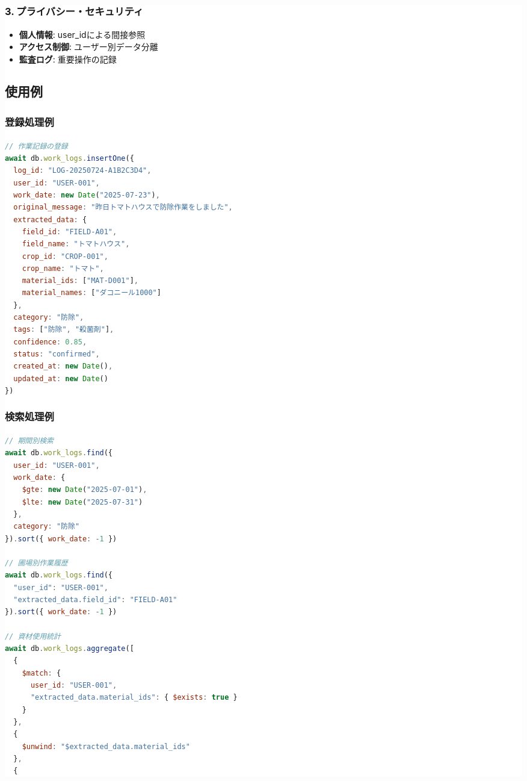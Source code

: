 ### 3. プライバシー・セキュリティ
- **個人情報**: user_idによる間接参照
- **アクセス制御**: ユーザー別データ分離
- **監査ログ**: 重要操作の記録

## 使用例

### 登録処理例
```javascript
// 作業記録の登録
await db.work_logs.insertOne({
  log_id: "LOG-20250724-A1B2C3D4",
  user_id: "USER-001",
  work_date: new Date("2025-07-23"),
  original_message: "昨日トマトハウスで防除作業をしました",
  extracted_data: {
    field_id: "FIELD-A01",
    field_name: "トマトハウス",
    crop_id: "CROP-001", 
    crop_name: "トマト",
    material_ids: ["MAT-D001"],
    material_names: ["ダコニール1000"]
  },
  category: "防除",
  tags: ["防除", "殺菌剤"],
  confidence: 0.85,
  status: "confirmed",
  created_at: new Date(),
  updated_at: new Date()
})
```

### 検索処理例
```javascript
// 期間別検索
await db.work_logs.find({
  user_id: "USER-001",
  work_date: {
    $gte: new Date("2025-07-01"),
    $lte: new Date("2025-07-31")
  },
  category: "防除"
}).sort({ work_date: -1 })

// 圃場別作業履歴
await db.work_logs.find({
  "user_id": "USER-001",
  "extracted_data.field_id": "FIELD-A01"
}).sort({ work_date: -1 })

// 資材使用統計
await db.work_logs.aggregate([
  {
    $match: {
      user_id: "USER-001",
      "extracted_data.material_ids": { $exists: true }
    }
  },
  {
    $unwind: "$extracted_data.material_ids"
  },
  {
```